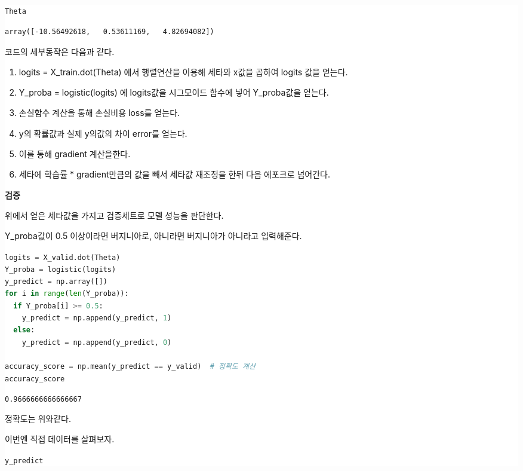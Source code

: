 

```python
Theta
```




    array([-10.56492618,   0.53611169,   4.82694082])



코드의 세부동작은 다음과 같다.

1.   logits = X_train.dot(Theta) 에서 행렬연산을 이용해 세타와 x값을 곱하여 logits 값을 얻는다.
2.   Y_proba = logistic(logits) 에 logits값을 시그모이드 함수에 넣어 Y_proba값을 얻는다.

3.   손실함수 계산을 통해 손실비용 loss를 얻는다.

4.   y의 확률값과 실제 y의값의 차이 error를 얻는다.

5.   이를 통해 gradient 계산을한다.

6.   세타에 학습률 * gradient만큼의 값을 빼서 세타값 재조정을 한뒤 다음 에포크로 넘어간다.



**검증**

위에서 얻은 세타값을 가지고
검증세트로 모델 성능을 판단한다.

Y_proba값이 0.5 이상이라면 버지니아로, 아니라면 버지니아가 아니라고 입력해준다.


```python
logits = X_valid.dot(Theta)              
Y_proba = logistic(logits)
y_predict = np.array([])
for i in range(len(Y_proba)):
  if Y_proba[i] >= 0.5:
    y_predict = np.append(y_predict, 1)
  else:
    y_predict = np.append(y_predict, 0)

accuracy_score = np.mean(y_predict == y_valid)  # 정확도 계산
accuracy_score
```




    0.9666666666666667



정확도는 위와같다.

이번엔 직접 데이터를 살펴보자.


```python
y_predict
```

